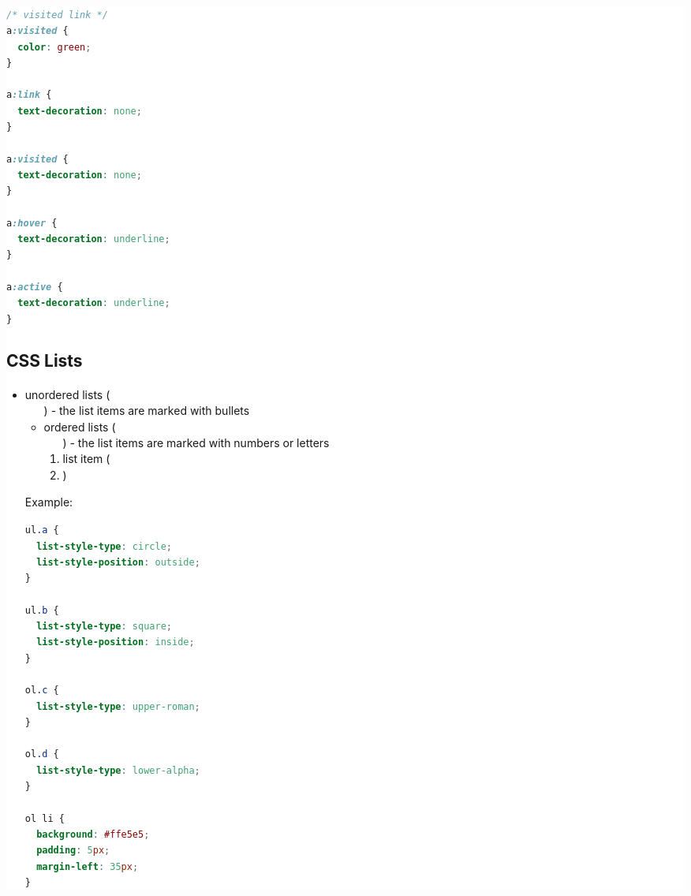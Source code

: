 ```css
/* visited link */
a:visited {
  color: green;
}

a:link {
  text-decoration: none;
}

a:visited {
  text-decoration: none;
}

a:hover {
  text-decoration: underline;
}

a:active {
  text-decoration: underline;
}
```


## CSS Lists

* unordered lists (<ul>) - the list items are marked with bullets
* ordered lists (<ol>) - the list items are marked with numbers or letters
* list item (<li>)

Example:

```css
ul.a {
  list-style-type: circle;
  list-style-position: outside;
}

ul.b {
  list-style-type: square;
  list-style-position: inside;
}

ol.c {
  list-style-type: upper-roman;
}

ol.d {
  list-style-type: lower-alpha;
}

ol li {
  background: #ffe5e5;
  padding: 5px;
  margin-left: 35px;
}
```
